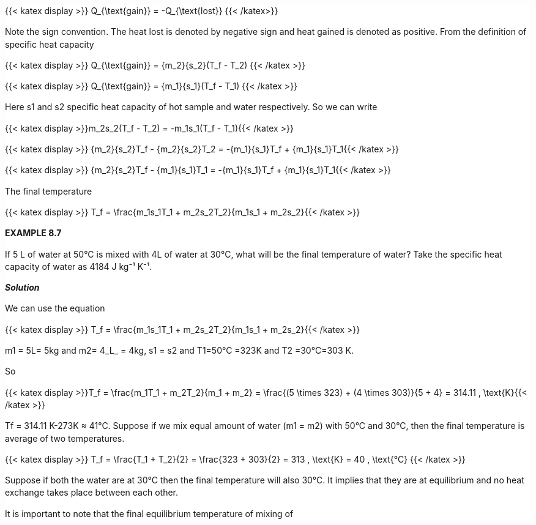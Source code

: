 {{< katex display >}} Q_{\text{gain}} = -Q_{\text{lost}} {{< /katex>}} 

Note the sign convention. The heat lost is denoted by negative sign and heat gained is denoted as positive. From the definition of specific heat capacity


{{< katex display >}} Q_{\text{gain}} = {m_2}{s_2}(T_f - T_2) {{< /katex >}}

{{< katex display >}} Q_{\text{gain}} = {m_1}{s_1}(T_f - T_1) {{< /katex >}}

Here s1 and s2 specific heat capacity of hot sample and water respectively. So we can write

{{< katex display >}}m_2s_2(T_f - T_2) = -m_1s_1(T_f - T_1){{< /katex >}}


{{< katex display >}}  {m_2}{s_2}T_f - {m_2}{s_2}T_2 = -{m_1}{s_1}T_f + {m_1}{s_1}T_1{{< /katex  >}}  

{{< katex display >}}  {m_2}{s_2}T_f - {m_1}{s_1}T_1 = -{m_1}{s_1}T_f + {m_1}{s_1}T_1{{< /katex  >}}  



The final temperature


{{< katex display >}} T_f = \frac{m_1s_1T_1 + m_2s_2T_2}{m_1s_1 + m_2s_2}{{< /katex >}}

**EXAMPLE 8.7**

If 5 L of water at 50°C is mixed with 4L of water at 30°C, what will be the final temperature of water? Take the specific heat capacity of water as 4184  J kg⁻¹ K⁻¹.




  

**_Solution_**

We can use the equation

{{< katex display >}} T_f = \frac{m_1s_1T_1 + m_2s_2T_2}{m_1s_1 + m_2s_2}{{< /katex >}}


m1 = 5L\= 5kg and m2= 4_L_ \= 4kg, s1 = s2 and T1=50°C =323K and T2 =30°C=303 K.


So





{{< katex display >}}T_f = \frac{m_1T_1 + m_2T_2}{m_1 + m_2} = \frac{(5 \times 323) + (4 \times 303)}{5 + 4} = 314.11 \, \text{K}{{< /katex >}}

Tf = 314.11 K-273K ≈ 41°C. Suppose if we mix equal amount of water (m1 = m2) with 50°C and 30°C, then the final temperature is average of two temperatures.

{{< katex display >}} T_f = \frac{T_1 + T_2}{2} = \frac{323 + 303}{2} = 313 \, \text{K} = 40 \, \text{°C} {{< /katex  >}}


Suppose if both the water are at 30°C then the final temperature will also 30°C. It implies that they are at equilibrium and no heat exchange takes place between each other.

It is important to note that the final equilibrium temperature of mixing of

